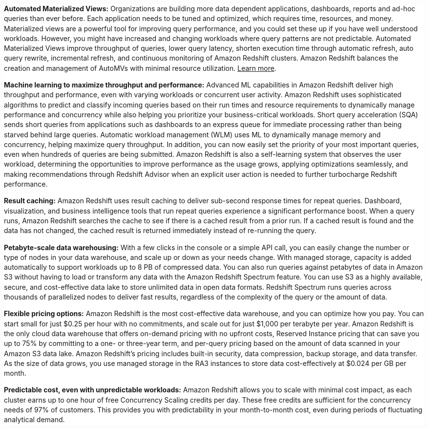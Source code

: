 __Automated Materialized Views:__ Organizations are building more data dependent applications, dashboards, reports and ad-hoc queries than ever before. Each application needs to be tuned and optimized, which requires time, resources, and money. Materialized views are a powerful tool for improving query performance, and you could set these up if you have well understood workloads. However, you might have increased and changing workloads where query patterns are not predictable. Automated Materialized Views improve throughput of queries, lower query latency, shorten execution time through automatic refresh, auto query rewrite, incremental refresh, and continuous monitoring of Amazon Redshift clusters. Amazon Redshift balances the creation and management of AutoMVs with minimal resource utilization. [Learn more](https://docs.aws.amazon.com/redshift/latest/dg/materialized-view-auto-mv.html).

__Machine learning to maximize throughput and performance:__ Advanced ML capabilities in Amazon Redshift deliver high throughput and performance, even with varying workloads or concurrent user activity. Amazon Redshift uses sophisticated algorithms to predict and classify incoming queries based on their run times and resource requirements to dynamically manage performance and concurrency while also helping you prioritize your business-critical workloads. Short query acceleration (SQA) sends short queries from applications such as dashboards to an express queue for immediate processing rather than being starved behind large queries. Automatic workload management (WLM) uses ML to dynamically manage memory and concurrency, helping maximize query throughput. In addition, you can now easily set the priority of your most important queries, even when hundreds of queries are being submitted. Amazon Redshift is also a self-learning system that observes the user workload, determining the opportunities to improve performance as the usage grows, applying optimizations seamlessly, and making recommendations through Redshift Advisor when an explicit user action is needed to further turbocharge Redshift performance.

__Result caching:__ Amazon Redshift uses result caching to deliver sub-second response times for repeat queries. Dashboard, visualization, and business intelligence tools that run repeat queries experience a significant performance boost. When a query runs, Amazon Redshift searches the cache to see if there is a cached result from a prior run. If a cached result is found and the data has not changed, the cached result is returned immediately instead of re-running the query.

__Petabyte-scale data warehousing:__ With a few clicks in the console or a simple API call, you can easily change the number or type of nodes in your data warehouse, and scale up or down as your needs change. With managed storage, capacity is added automatically to support workloads up to 8 PB of compressed data. You can also run queries against petabytes of data in Amazon S3 without having to load or transform any data with the Amazon Redshift Spectrum feature. You can use S3 as a highly available, secure, and cost-effective data lake to store unlimited data in open data formats. Redshift Spectrum runs queries across thousands of parallelized nodes to deliver fast results, regardless of the complexity of the query or the amount of data.

__Flexible pricing options:__ Amazon Redshift is the most cost-effective data warehouse, and you can optimize how you pay. You can start small for just $0.25 per hour with no commitments, and scale out for just $1,000 per terabyte per year. Amazon Redshift is the only cloud data warehouse that offers on-demand pricing with no upfront costs, Reserved Instance pricing that can save you up to 75% by committing to a one- or three-year term, and per-query pricing based on the amount of data scanned in your Amazon S3 data lake. Amazon Redshift’s pricing includes built-in security, data compression, backup storage, and data transfer. As the size of data grows, you use managed storage in the RA3 instances to store data cost-effectively at $0.024 per GB per month.

__Predictable cost, even with unpredictable workloads:__ Amazon Redshift allows you to scale with minimal cost impact, as each cluster earns up to one hour of free Concurrency Scaling credits per day. These free credits are sufficient for the concurrency needs of 97% of customers. This provides you with predictability in your month-to-month cost, even during periods of fluctuating analytical demand.
